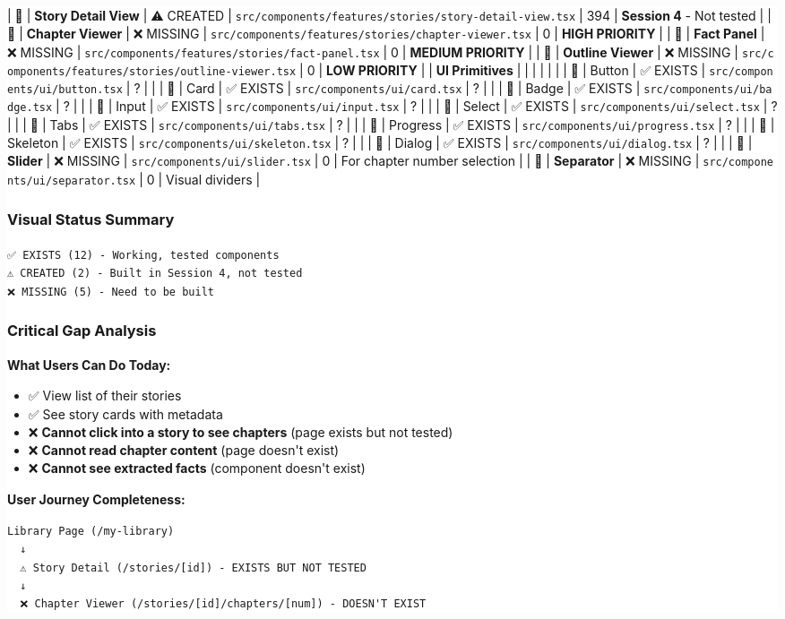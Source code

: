| 🧩 | **Story Detail View** | ⚠️ CREATED | `src/components/features/stories/story-detail-view.tsx` | 394 | **Session 4** - Not tested |
| 🧩 | **Chapter Viewer** | ❌ MISSING | `src/components/features/stories/chapter-viewer.tsx` | 0 | **HIGH PRIORITY** |
| 🧩 | **Fact Panel** | ❌ MISSING | `src/components/features/stories/fact-panel.tsx` | 0 | **MEDIUM PRIORITY** |
| 🧩 | **Outline Viewer** | ❌ MISSING | `src/components/features/stories/outline-viewer.tsx` | 0 | **LOW PRIORITY** |
| **UI Primitives** | | | | | |
| 🎨 | Button | ✅ EXISTS | `src/components/ui/button.tsx` | ? | |
| 🎨 | Card | ✅ EXISTS | `src/components/ui/card.tsx` | ? | |
| 🎨 | Badge | ✅ EXISTS | `src/components/ui/badge.tsx` | ? | |
| 🎨 | Input | ✅ EXISTS | `src/components/ui/input.tsx` | ? | |
| 🎨 | Select | ✅ EXISTS | `src/components/ui/select.tsx` | ? | |
| 🎨 | Tabs | ✅ EXISTS | `src/components/ui/tabs.tsx` | ? | |
| 🎨 | Progress | ✅ EXISTS | `src/components/ui/progress.tsx` | ? | |
| 🎨 | Skeleton | ✅ EXISTS | `src/components/ui/skeleton.tsx` | ? | |
| 🎨 | Dialog | ✅ EXISTS | `src/components/ui/dialog.tsx` | ? | |
| 🎨 | **Slider** | ❌ MISSING | `src/components/ui/slider.tsx` | 0 | For chapter number selection |
| 🎨 | **Separator** | ❌ MISSING | `src/components/ui/separator.tsx` | 0 | Visual dividers |

### Visual Status Summary

```
✅ EXISTS (12) - Working, tested components
⚠️ CREATED (2) - Built in Session 4, not tested
❌ MISSING (5) - Need to be built
```

### Critical Gap Analysis

**What Users Can Do Today:**
- ✅ View list of their stories
- ✅ See story cards with metadata
- ❌ **Cannot click into a story to see chapters** (page exists but not tested)
- ❌ **Cannot read chapter content** (page doesn't exist)
- ❌ **Cannot see extracted facts** (component doesn't exist)

**User Journey Completeness:**
```
Library Page (/my-library)
  ↓
  ⚠️ Story Detail (/stories/[id]) - EXISTS BUT NOT TESTED
  ↓
  ❌ Chapter Viewer (/stories/[id]/chapters/[num]) - DOESN'T EXIST
```
